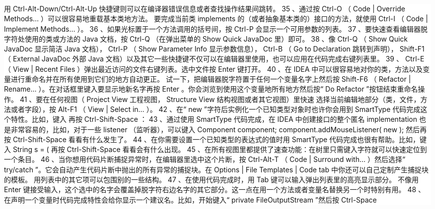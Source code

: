 用 Ctrl-Alt-Down/Ctrl-Alt-Up 快捷键则可以在编译器错误信息或者查找操作结果间跳转。
35 、通过按 Ctrl-O （ Code | Override Methods… ）可以很容易地重载基本类地方法。 
要完成当前类 implements 的（或者抽象基本类的）接口的方法，就使用 Ctrl-I （ Code | Implement Methods… ）。 
36 、如果光标置于一个方法调用的括号间，按 Ctrl-P 会显示一个可用参数的列表。
37 、要快速查看编辑器脱字符处使用的类或方法的 Java 文档，按 Ctrl-Q （在弹出菜单的 Show Quick JavaDoc 里）即可。 
38 、像 Ctrl-Q （ Show Quick JavaDoc 显示简洁 Java 文档）， Ctrl-P （ Show Parameter Info 显示参数信息）， Ctrl-B （ Go to Declaration 跳转到声明）， Shift-F1 （ External JavaDoc 外部 Java 文档）以及其它一些快捷键不仅可以在编辑器里使用，也可以应用在代码完成右键列表里。 
39 、 Ctrl-E （ View | Recent Files ）弹出最近访问的文件右键列表。选中文件按 Enter 键打开。 
40 、在 IDEA 中可以很容易地对你的类，方法以及变量进行重命名并在所有使用到它们的地方自动更正。 
试一下，把编辑器脱字符置于任何一个变量名字上然后按 Shift-F6 （ Refactor | Rename… ）。在对话框里键入要显示地新名字再按 Enter 。你会浏览到使用这个变量地所有地方然后按“ Do Refactor ”按钮结束重命名操作。 
41 、要在任何视图（ Project View 工程视图， Structure View 结构视图或者其它视图）里快速 
选择当前编辑地部分（类，文件，方法或者字段），按 Alt-F1 （ View | Select in… ）。 
42 、在“ new ”字符后实例化一个已知类型对象时也许你会用到 SmartType 代码完成这个特性。比如，键入 
再按 Ctrl-Shift-Space ：
43 、通过使用 SmartType 代码完成，在 IDEA 中创建接口的整个匿名 implementation 也是非常容易的，比如，对于一些 listener （监听器），可以键入 
Component component; 
component.addMouseListener( 
new
); 
然后再按 Ctrl-Shift-Space 看看有什么发生了。 
44 、在你需要设置一个已知类型的表达式的值时用 SmartType 代码完成也很有帮助。比如，键入 
String s = ( 
再按 Ctrl-Shift-Space 看看会有什么出现。 
45 、在所有视图里都提供了速查功能：在树里只需键入字符就可以快速定位到一个条目。 
46 、当你想用代码片断捕捉异常时，在编辑器里选中这个片断，按 Ctrl-Alt-T （ Code | Surround with… ）然后选择“ try/catch ”。它会自动产生代码片断中抛出的所有异常的捕捉块。在 Options | File Templates | Code tab 中你还可以自己定制产生捕捉块的模板。 
用列表中的其它项可以包围别的一些结构。 
47 、在使用代码完成时，用 Tab 键可以输入弹出列表里的高亮显示部分。 
不像用 Enter 键接受输入，这个选中的名字会覆盖掉脱字符右边名字的其它部分。这一点在用一个方法或者变量名替换另一个时特别有用。 
48 、在声明一个变量时代码完成特性会给你显示一个建议名。比如，开始键入“ private FileOutputStream ”然后按 Ctrl-Space



